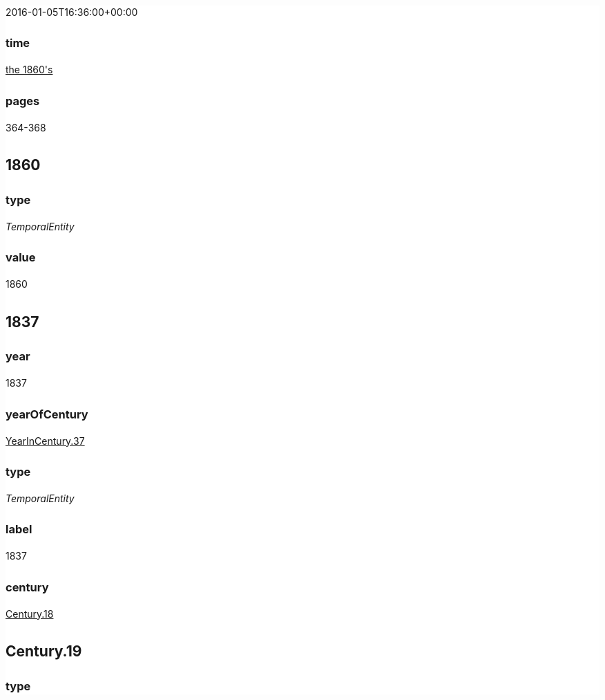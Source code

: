 
2016-01-05T16:36:00+00:00

### time


[the 1860's](#the-1860's)

### pages


364-368

## 1860

### type


*TemporalEntity*

### value


1860

## 1837

### year


1837

### yearOfCentury


[YearInCentury.37](#YearInCentury.37)

### type


*TemporalEntity*

### label


1837

### century


[Century.18](#Century.18)

## Century.19

### type
